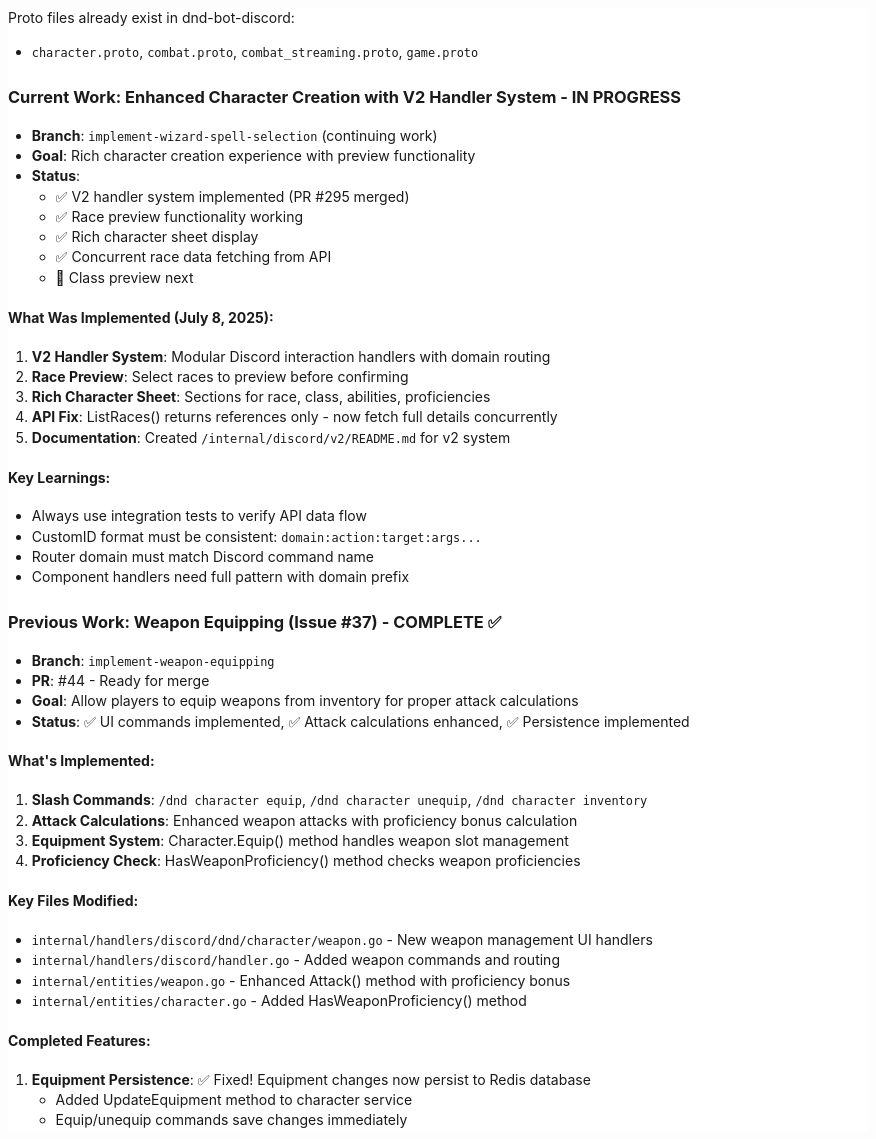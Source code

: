 Proto files already exist in dnd-bot-discord:
- `character.proto`, `combat.proto`, `combat_streaming.proto`, `game.proto`

### Current Work: Enhanced Character Creation with V2 Handler System - IN PROGRESS
- **Branch**: `implement-wizard-spell-selection` (continuing work)
- **Goal**: Rich character creation experience with preview functionality
- **Status**: 
  - ✅ V2 handler system implemented (PR #295 merged)
  - ✅ Race preview functionality working
  - ✅ Rich character sheet display
  - ✅ Concurrent race data fetching from API
  - 🔧 Class preview next

#### What Was Implemented (July 8, 2025):
1. **V2 Handler System**: Modular Discord interaction handlers with domain routing
2. **Race Preview**: Select races to preview before confirming
3. **Rich Character Sheet**: Sections for race, class, abilities, proficiencies
4. **API Fix**: ListRaces() returns references only - now fetch full details concurrently
5. **Documentation**: Created `/internal/discord/v2/README.md` for v2 system

#### Key Learnings:
- Always use integration tests to verify API data flow
- CustomID format must be consistent: `domain:action:target:args...`
- Router domain must match Discord command name
- Component handlers need full pattern with domain prefix

### Previous Work: Weapon Equipping (Issue #37) - COMPLETE ✅
- **Branch**: `implement-weapon-equipping`
- **PR**: #44 - Ready for merge
- **Goal**: Allow players to equip weapons from inventory for proper attack calculations
- **Status**: ✅ UI commands implemented, ✅ Attack calculations enhanced, ✅ Persistence implemented

#### What's Implemented:
1. **Slash Commands**: `/dnd character equip`, `/dnd character unequip`, `/dnd character inventory`
2. **Attack Calculations**: Enhanced weapon attacks with proficiency bonus calculation
3. **Equipment System**: Character.Equip() method handles weapon slot management
4. **Proficiency Check**: HasWeaponProficiency() method checks weapon proficiencies

#### Key Files Modified:
- `internal/handlers/discord/dnd/character/weapon.go` - New weapon management UI handlers
- `internal/handlers/discord/handler.go` - Added weapon commands and routing
- `internal/entities/weapon.go` - Enhanced Attack() method with proficiency bonus
- `internal/entities/character.go` - Added HasWeaponProficiency() method

#### Completed Features:
1. **Equipment Persistence**: ✅ Fixed! Equipment changes now persist to Redis database
   - Added UpdateEquipment method to character service
   - Equip/unequip commands save changes immediately
